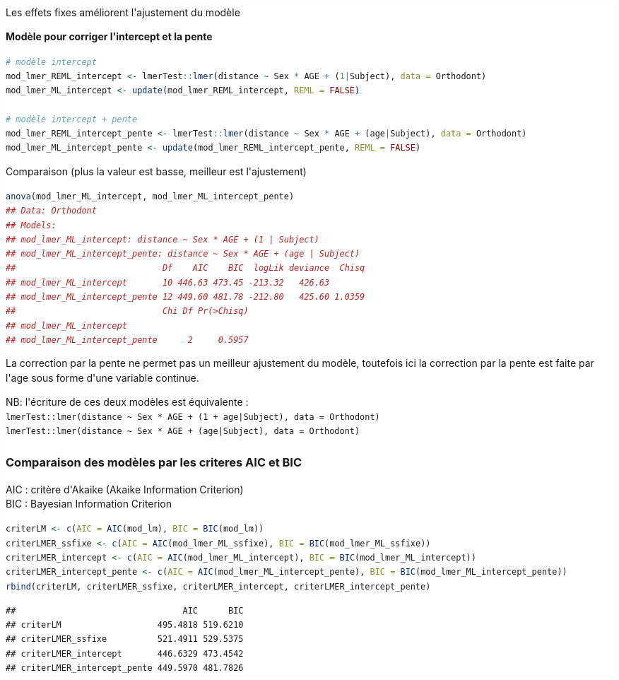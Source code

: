 Les effets fixes améliorent l'ajustement du modèle  
  
**Modèle pour corriger l'intercept et la pente**


```r
# modèle intercept
mod_lmer_REML_intercept <- lmerTest::lmer(distance ~ Sex * AGE + (1|Subject), data = Orthodont)
mod_lmer_ML_intercept <- update(mod_lmer_REML_intercept, REML = FALSE)

# modèle intercept + pente
mod_lmer_REML_intercept_pente <- lmerTest::lmer(distance ~ Sex * AGE + (age|Subject), data = Orthodont)
mod_lmer_ML_intercept_pente <- update(mod_lmer_REML_intercept_pente, REML = FALSE)
```

Comparaison (plus la valeur est basse, meilleur est l'ajustement)


```r
anova(mod_lmer_ML_intercept, mod_lmer_ML_intercept_pente)
## Data: Orthodont
## Models:
## mod_lmer_ML_intercept: distance ~ Sex * AGE + (1 | Subject)
## mod_lmer_ML_intercept_pente: distance ~ Sex * AGE + (age | Subject)
##                             Df    AIC    BIC  logLik deviance  Chisq
## mod_lmer_ML_intercept       10 446.63 473.45 -213.32   426.63       
## mod_lmer_ML_intercept_pente 12 449.60 481.78 -212.80   425.60 1.0359
##                             Chi Df Pr(>Chisq)
## mod_lmer_ML_intercept                        
## mod_lmer_ML_intercept_pente      2     0.5957
```

La correction par la pente ne permet pas un meilleur ajustement du modèle, toutefois ici la correction par la pente est faite par l'age sous forme d'une variable continue.  
  
NB: l'écriture de ces deux modèles est équivalente :  
`lmerTest::lmer(distance ~ Sex * AGE + (1 + age|Subject), data = Orthodont)`  
`lmerTest::lmer(distance ~ Sex * AGE + (age|Subject), data = Orthodont)`  

### Comparaison des modèles par les criteres AIC et BIC

AIC : critère d'Akaike (Akaike Information Criterion)  
BIC : Bayesian Information Criterion


```r
criterLM <- c(AIC = AIC(mod_lm), BIC = BIC(mod_lm))
criterLMER_ssfixe <- c(AIC = AIC(mod_lmer_ML_ssfixe), BIC = BIC(mod_lmer_ML_ssfixe))
criterLMER_intercept <- c(AIC = AIC(mod_lmer_ML_intercept), BIC = BIC(mod_lmer_ML_intercept))
criterLMER_intercept_pente <- c(AIC = AIC(mod_lmer_ML_intercept_pente), BIC = BIC(mod_lmer_ML_intercept_pente))
rbind(criterLM, criterLMER_ssfixe, criterLMER_intercept, criterLMER_intercept_pente)
```

```
##                                 AIC      BIC
## criterLM                   495.4818 519.6210
## criterLMER_ssfixe          521.4911 529.5375
## criterLMER_intercept       446.6329 473.4542
## criterLMER_intercept_pente 449.5970 481.7826
```
